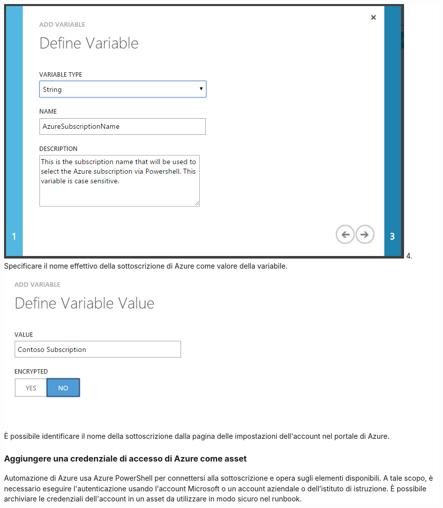    ![](media/site-recovery-runbook-automation/06.png)
4. Specificare il nome effettivo della sottoscrizione di Azure come valore della variabile.

   ![](media/site-recovery-runbook-automation/07_1.png)

È possibile identificare il nome della sottoscrizione dalla pagina delle impostazioni dell'account nel portale di Azure.

### <a name="add-an-azure-login-credential-as-asset"></a>Aggiungere una credenziale di accesso di Azure come asset
Automazione di Azure usa Azure PowerShell per connettersi alla sottoscrizione e opera sugli elementi disponibili. A tale scopo, è necessario eseguire l'autenticazione usando l'account Microsoft o un account aziendale o dell’istituto di istruzione.
È possibile archiviare le credenziali dell'account in un asset da utilizzare in modo sicuro nel runbook.
